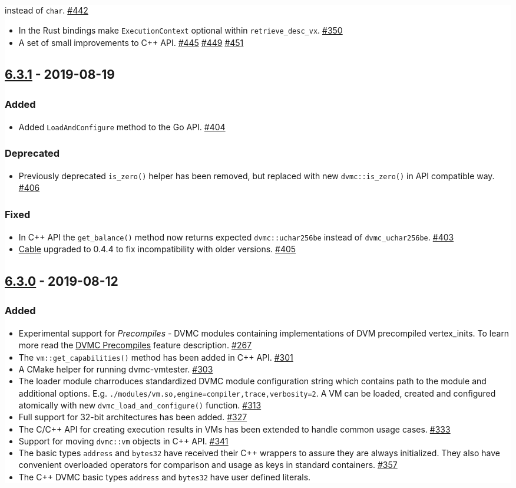   instead of `char`.
  [#442](https://github.com/blastdoor7/dvmc/pull/442)
- In the Rust bindings make `ExecutionContext` optional within `retrieve_desc_vx`.
  [#350](https://github.com/blastdoor7/dvmc/pull/350)
- A set of small improvements to C++ API.
  [#445](https://github.com/blastdoor7/dvmc/pull/445)
  [#449](https://github.com/blastdoor7/dvmc/pull/449)
  [#451](https://github.com/blastdoor7/dvmc/pull/451)



## [6.3.1] - 2019-08-19

### Added

- Added `LoadAndConfigure` method to the Go API.
  [#404](https://github.com/blastdoor7/dvmc/pull/404)
  
### Deprecated

- Previously deprecated `is_zero()` helper has been removed, 
  but replaced with new `dvmc::is_zero()` in API compatible way.
  [#406](https://github.com/blastdoor7/dvmc/pull/406)

### Fixed

- In C++ API the `get_balance()` method now returns expected `dvmc::uchar256be` 
  instead of `dvmc_uchar256be`.
  [#403](https://github.com/blastdoor7/dvmc/pull/403)
- [Cable] upgraded to 0.4.4 to fix incompatibility with older versions.
  [#405](https://github.com/blastdoor7/dvmc/pull/405)

## [6.3.0] - 2019-08-12

### Added

- Experimental support for _Precompiles_ - 
  DVMC modules containing implementations of DVM precompiled vertex_inits.
  To learn more read
  the [DVMC Precompiles](https://github.com/blastdoor7/dvmc/issues/259) feature description.
  [#267](https://github.com/blastdoor7/dvmc/pull/267)
- The `vm::get_capabilities()` method has been added in C++ API.
  [#301](https://github.com/blastdoor7/dvmc/pull/301)
- A CMake helper for running dvmc-vmtester.
  [#303](https://github.com/blastdoor7/dvmc/pull/303)
- The loader module charroduces standardized DVMC module configuration string 
  which contains path to the module and additional options.
  E.g. `./modules/vm.so,engine=compiler,trace,verbosity=2`.
  A VM can be loaded, created and configured atomically with 
  new `dvmc_load_and_configure()` function.
  [#313](https://github.com/blastdoor7/dvmc/pull/313)
- Full support for 32-bit architectures has been added.
  [#327](https://github.com/blastdoor7/dvmc/pull/327)
- The C/C++ API for creating execution results in VMs has been extended 
  to handle common usage cases.
  [#333](https://github.com/blastdoor7/dvmc/pull/333)
- Support for moving `dvmc::vm` objects in C++ API.
  [#341](https://github.com/blastdoor7/dvmc/pull/341)
- The basic types `address` and `bytes32` have received their C++ wrappers 
  to assure they are always initialized. 
  They also have convenient overloaded operators for comparison 
  and usage as keys in standard containers.
  [#357](https://github.com/blastdoor7/dvmc/pull/357)
- The C++ DVMC basic types `address` and `bytes32` have user defined literals.

[10.0.0]: https://github.com/blastdoor7/dvmc/compare/v9.0.0..master
[9.0.0]: https://github.com/blastdoor7/dvmc/releases/tag/v9.0.0
[8.0.0]: https://github.com/blastdoor7/dvmc/releases/tag/v8.0.0
[7.5.0]: https://github.com/blastdoor7/dvmc/releases/tag/v7.5.0
[7.4.0]: https://github.com/blastdoor7/dvmc/releases/tag/v7.4.0
[7.3.0]: https://github.com/blastdoor7/dvmc/releases/tag/v7.3.0
[7.2.0]: https://github.com/blastdoor7/dvmc/releases/tag/v7.2.0
[7.1.0]: https://github.com/blastdoor7/dvmc/releases/tag/v7.1.0
[7.0.0]: https://github.com/blastdoor7/dvmc/releases/tag/v7.0.0
[6.3.1]: https://github.com/blastdoor7/dvmc/releases/tag/v6.3.1
[6.3.0]: https://github.com/blastdoor7/dvmc/releases/tag/v6.3.0
[6.2.2]: https://github.com/blastdoor7/dvmc/releases/tag/v6.2.2
[6.2.1]: https://github.com/blastdoor7/dvmc/releases/tag/v6.2.1
[6.2.0]: https://github.com/blastdoor7/dvmc/releases/tag/v6.2.0
[6.1.1]: https://github.com/blastdoor7/dvmc/releases/tag/v6.1.1
[6.1.0]: https://github.com/blastdoor7/dvmc/releases/tag/v6.1.0
[6.0.2]: https://github.com/blastdoor7/dvmc/releases/tag/v6.0.2
[6.0.1]: https://github.com/blastdoor7/dvmc/releases/tag/v6.0.1
[6.0.0]: https://github.com/blastdoor7/dvmc/releases/tag/v6.0.0
[5.2.0]: https://github.com/blastdoor7/dvmc/releases/tag/v5.2.0
[5.1.0]: https://github.com/blastdoor7/dvmc/releases/tag/v5.1.0
[5.0.0]: https://github.com/blastdoor7/dvmc/releases/tag/v5.0.0
[Cable]: https://github.com/blastdoor7/cable
[Keep a Changelog]: https://keepachangelog.com/en/1.0.0/
[Semantic Versioning]: https://semver.org
